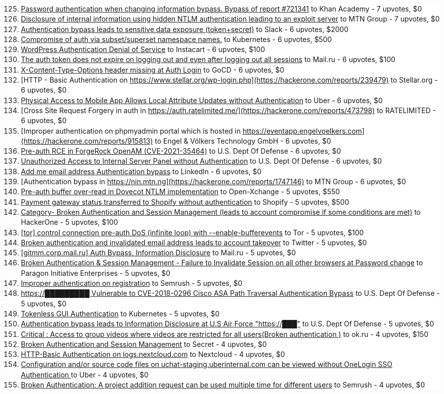 125. [Password authentication when changing information bypass. Bypass of report #721341](https://hackerone.com/reports/1040373) to Khan Academy - 7 upvotes, $0
126. [Disclosure of internal information using hidden NTLM authentication leading to an exploit server](https://hackerone.com/reports/853284) to MTN Group - 7 upvotes, $0
127. [Authentication bypass leads to sensitive data exposure (token+secret)](https://hackerone.com/reports/129918) to Slack - 6 upvotes, $2000
128. [Compromise of auth via subset/superset namespace names.](https://hackerone.com/reports/778803) to Kubernetes - 6 upvotes, $500
129. [WordPress Authentication Denial of Service](https://hackerone.com/reports/163307) to Instacart - 6 upvotes, $100
130. [The auth token does not expire on logging out and even after logging out all sessions](https://hackerone.com/reports/247721) to Mail.ru - 6 upvotes, $100
131. [X-Content-Type-Options header missing at Auth Login](https://hackerone.com/reports/151786) to GoCD - 6 upvotes, $0
132. [HTTP - Basic Authentication on https://www.stellar.org/wp-login.php](https://hackerone.com/reports/239479) to Stellar.org - 6 upvotes, $0
133. [Physical Access to Mobile App Allows Local Attribute Updates without Authentication](https://hackerone.com/reports/165561) to Uber - 6 upvotes, $0
134. [Cross Site Request Forgery in auth in https://auth.ratelimited.me/](https://hackerone.com/reports/473798) to RATELIMITED - 6 upvotes, $0
135. [Improper authentication on phpmyadmin portal which is hosted in https://eventapp.engelvoelkers.com](https://hackerone.com/reports/915813) to Engel & Völkers Technology GmbH - 6 upvotes, $0
136. [Pre-auth RCE in ForgeRock OpenAM (CVE-2021-35464)](https://hackerone.com/reports/1249456) to U.S. Dept Of Defense - 6 upvotes, $0
137. [Unauthorized Access to Internal Server Panel without Authentication](https://hackerone.com/reports/1548067) to U.S. Dept Of Defense - 6 upvotes, $0
138. [Add me email address Authentication bypass](https://hackerone.com/reports/1607645) to LinkedIn - 6 upvotes, $0
139. [Authentication bypass in https://nin.mtn.ng](https://hackerone.com/reports/1747146) to MTN Group - 6 upvotes, $0
140. [Pre-auth buffer over-read in Dovecot NTLM implementation](https://hackerone.com/reports/866597) to Open-Xchange - 5 upvotes, $550
141. [Payment gateway status transferred to Shopify without authentication](https://hackerone.com/reports/56628) to Shopify - 5 upvotes, $500
142. [Category- Broken Authentication and Session Management (leads to account compromise if some conditions are met)](https://hackerone.com/reports/17383) to HackerOne - 5 upvotes, $100
143. [[tor] control connection pre-auth DoS (infinite loop) with --enable-bufferevents](https://hackerone.com/reports/113424) to Tor - 5 upvotes, $100
144. [Broken authentication and invalidated email address leads to account takeover](https://hackerone.com/reports/22203) to Twitter - 5 upvotes, $0
145. [[gitmm.corp.mail.ru] Auth Bypass, Information Disclosure](https://hackerone.com/reports/99273) to Mail.ru - 5 upvotes, $0
146. [Broken Authentication & Session Management - Failure to Invalidate Session on all other browsers at Password change](https://hackerone.com/reports/226712) to Paragon Initiative Enterprises - 5 upvotes, $0
147. [Improper authentication on registration](https://hackerone.com/reports/382667) to Semrush - 5 upvotes, $0
148. [https://█████████ Vulnerable to CVE-2018-0296 Cisco ASA Path Traversal Authentication Bypass](https://hackerone.com/reports/622864) to U.S. Dept Of Defense - 5 upvotes, $0
149. [Tokenless GUI Authentication](https://hackerone.com/reports/1350755) to Kubernetes - 5 upvotes, $0
150. [Authentication bypass leads to Information Disclosure at  U.S Air Force "https://███"](https://hackerone.com/reports/1690548) to U.S. Dept Of Defense - 5 upvotes, $0
151. [Critical : Access to group videos where videos are restricted for all users(Broken authentication )](https://hackerone.com/reports/78781) to ok.ru - 4 upvotes, $150
152. [Broken Authentication and Session Management](https://hackerone.com/reports/23579) to Secret - 4 upvotes, $0
153. [HTTP-Basic Authentication on logs.nextcloud.com](https://hackerone.com/reports/198673) to Nextcloud - 4 upvotes, $0
154. [Configuration and/or source code files on uchat-staging.uberinternal.com can be viewed without OneLogin SSO Authentication ](https://hackerone.com/reports/298990) to Uber - 4 upvotes, $0
155. [Broken Authentication: A project addition request can be used multiple time for different users](https://hackerone.com/reports/319480) to Semrush - 4 upvotes, $0